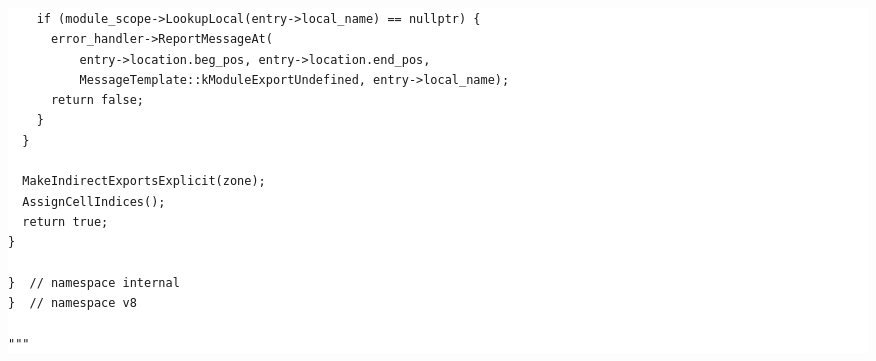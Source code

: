 ```
    if (module_scope->LookupLocal(entry->local_name) == nullptr) {
      error_handler->ReportMessageAt(
          entry->location.beg_pos, entry->location.end_pos,
          MessageTemplate::kModuleExportUndefined, entry->local_name);
      return false;
    }
  }

  MakeIndirectExportsExplicit(zone);
  AssignCellIndices();
  return true;
}

}  // namespace internal
}  // namespace v8

"""

```